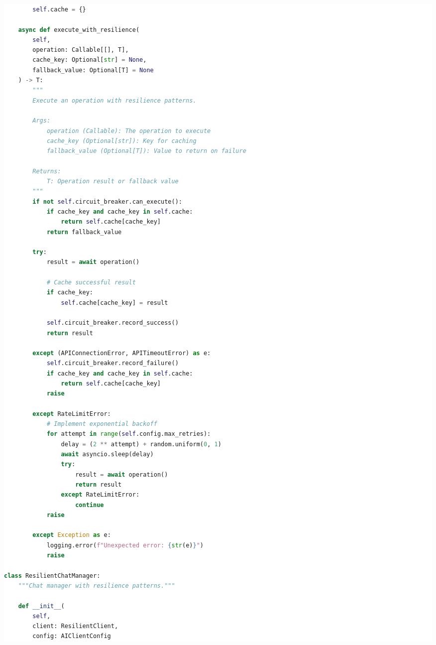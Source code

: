 ```python
        self.cache = {}
    
    async def execute_with_resilience(
        self,
        operation: Callable[[], T],
        cache_key: Optional[str] = None,
        fallback_value: Optional[T] = None
    ) -> T:
        """
        Execute an operation with resilience patterns.
        
        Args:
            operation (Callable): The operation to execute
            cache_key (Optional[str]): Key for caching
            fallback_value (Optional[T]): Value to return on failure
            
        Returns:
            T: Operation result or fallback value
        """
        if not self.circuit_breaker.can_execute():
            if cache_key and cache_key in self.cache:
                return self.cache[cache_key]
            return fallback_value
        
        try:
            result = await operation()
            
            # Cache successful result
            if cache_key:
                self.cache[cache_key] = result
            
            self.circuit_breaker.record_success()
            return result
            
        except (APIConnectionError, APITimeoutError) as e:
            self.circuit_breaker.record_failure()
            if cache_key and cache_key in self.cache:
                return self.cache[cache_key]
            raise
            
        except RateLimitError:
            # Implement exponential backoff
            for attempt in range(self.config.max_retries):
                delay = (2 ** attempt) + random.uniform(0, 1)
                await asyncio.sleep(delay)
                try:
                    result = await operation()
                    return result
                except RateLimitError:
                    continue
            raise
            
        except Exception as e:
            logging.error(f"Unexpected error: {str(e)}")
            raise

class ResilientChatManager:
    """Chat manager with resilience patterns."""
    
    def __init__(
        self,
        client: ResilientClient,
        config: AIClientConfig
```